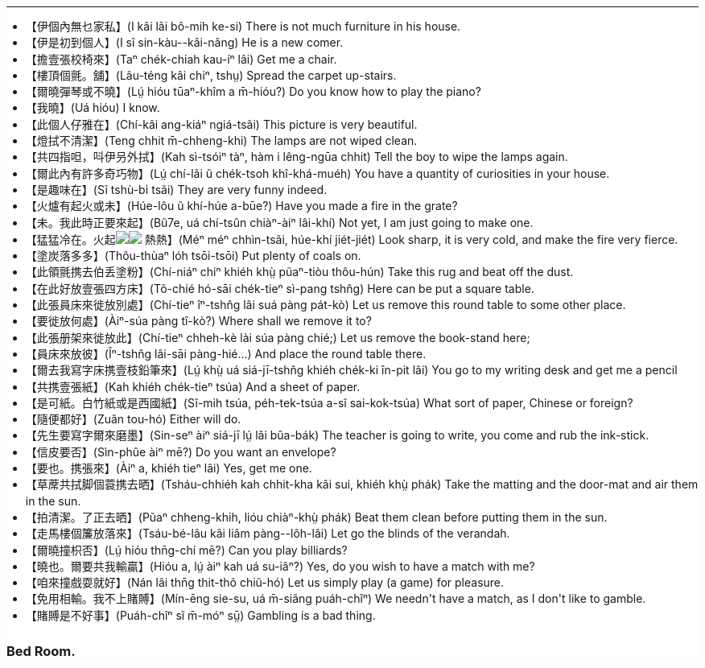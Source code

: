 ------

* 【伊個內無乜家私】(I kâi lãi bô-mih ke-si) There is not much furniture in his house.
* 【伊是初到個人】(I sĩ sin-kàu--kâi-nâng) He is a new comer.
* 【擔壹張校椅來】(Taⁿ chék-chiah kau-íⁿ lâi) Get me a chair.
* 【樓頂個氈。舖】(Lâu-téng kâi chiⁿ, tshṳ) Spread the carpet up-stairs.
* 【爾曉彈琴或不曉】(Lṳ́ hióu tūaⁿ-khîm a m̄-hióu?) Do you know how to play the piano?
* 【我曉】(Uá hióu) I know.
* 【此個人仔雅在】(Chí-kâi ang-kiáⁿ ngiá-tsãi) This picture is very beautiful.
* 【燈拭不清潔】(Teng chhit m̄-chheng-khi) The lamps are not wiped clean.
* 【共四指呾，呌伊叧外拭】(Kah sì-tsóiⁿ tàⁿ, hàm i lêng-ngūa chhit) Tell the boy to wipe the lamps again.
* 【爾此內有許多奇巧物】(Lṳ́ chí-lãi ũ chék-tsoh khî-khá-muéh) You have a quantity of curiosities in your house.
* 【是趣味在】(Sĩ tshù-bi̍ tsãi) They are very funny indeed.
* 【火爐有起火或未】(Húe-lôu ũ khí-húe a-būe?) Have you made a fire in the grate?
* 【未。我此時正要來起】(Bũ7e, uá chí-tsûn chiàⁿ-àiⁿ lâi-khí) Not yet, I am just going to make one.
* 【猛猛冷在。火起![](https://glyphwiki.org/glyph/u24360.50px.png)![](https://glyphwiki.org/glyph/u24360.50px.png) 熱熱】(Méⁿ méⁿ chhìn-tsãi, húe-khí jiét-jiét) Look sharp, it is very cold, and make the fire very fierce.
* 【塗炭落多多】(Thôu-thùaⁿ lóh tsōi-tsōi) Put plenty of coals on.
* 【此領氈携去伯丢塗粉】(Chí-niáⁿ chiⁿ khiéh khṳ̀ pũaⁿ-tiòu thôu-hún) Take this rug and beat off the dust.
* 【在此好放壹張四方床】(Tõ-chié hó-sāi chék-tieⁿ sì-pang tshn̂g) Here can be put a square table.
* 【此張員床來徙放別處】(Chí-tieⁿ îⁿ-tshn̂g lâi suá pàng pát-kò) Let us remove this round table to some other place.
* 【要徙放何處】(Àiⁿ-súa pàng tî-kò?) Where shall we remove it to?
* 【此張册架來徙放此】(Chí-tieⁿ chheh-kè lài súa pàng chié;) Let us remove the book-stand here;
* 【員床來放彼】(Îⁿ-tshn̂g lâi-sāi pàng-hié…) And place the round table there.
* 【爾去我寫字床携壹枝鉛筆來】(Lṳ́ khṳ̀ uá siá-jī-tshn̂g khiéh chék-ki în-pit lâi) You go to my writing desk and get me a pencil
* 【共携壹張紙】(Kah khiéh chék-tieⁿ tsúa) And a sheet of paper.
* 【是可紙。白竹紙或是西國紙】(Sĩ-mih tsúa, péh-tek-tsúa a-sĩ sai-kok-tsúa) What sort of paper, Chinese or foreign?
* 【隨便都好】(Zuãn tou-hó) Either will do.
* 【先生要寫字爾來磨墨】(Sin-seⁿ àiⁿ siá-jī lṳ́ lâi bûa-bák) The teacher is going to write, you come and rub the ink-stick.
* 【信皮要否】(Sìn-phûe àiⁿ mē?) Do you want an envelope?
* 【要也。携張來】(Àiⁿ a, khiéh tieⁿ lâi) Yes, get me one.
* 【草蓆共拭脚個蓑携去晒】(Tsháu-chhiéh kah chhit-kha kâi sui, khiéh khṳ̀ phák) Take the matting and the door-mat and air them in the sun.
* 【拍清潔。了正去晒】(Pũaⁿ chheng-khih, lióu chiàⁿ-khṳ̀ phák) Beat them clean before putting them in the sun.
* 【走馬樓個簾放落來】(Tsáu-bé-lâu kâi liâm pàng--lôh-lâi) Let go the blinds of the verandah.
* 【爾曉撞枳否】(Lṳ́ hióu thn̄g-chí mē?) Can you play billiards?
* 【曉也。爾要共我輸贏】(Hióu a, lṳ́ àiⁿ kah uá su-iâⁿ?) Yes, do you wish to have a match with me?
* 【咱來撞戲耍就好】(Nán lâi thn̄g thit-thô chiũ-hó) Let us simply play (a game) for pleasure.
* 【免用相輸。我不上賭賻】(Mín-ēng sie-su, uá m̄-siãng puáh-chîⁿ) We needn't have a match, as I don't like to gamble.
* 【賭賻是不好事】(Puáh-chîⁿ sĩ m̄-móⁿ sṳ̄) Gambling is a bad thing.

### Bed Room.

